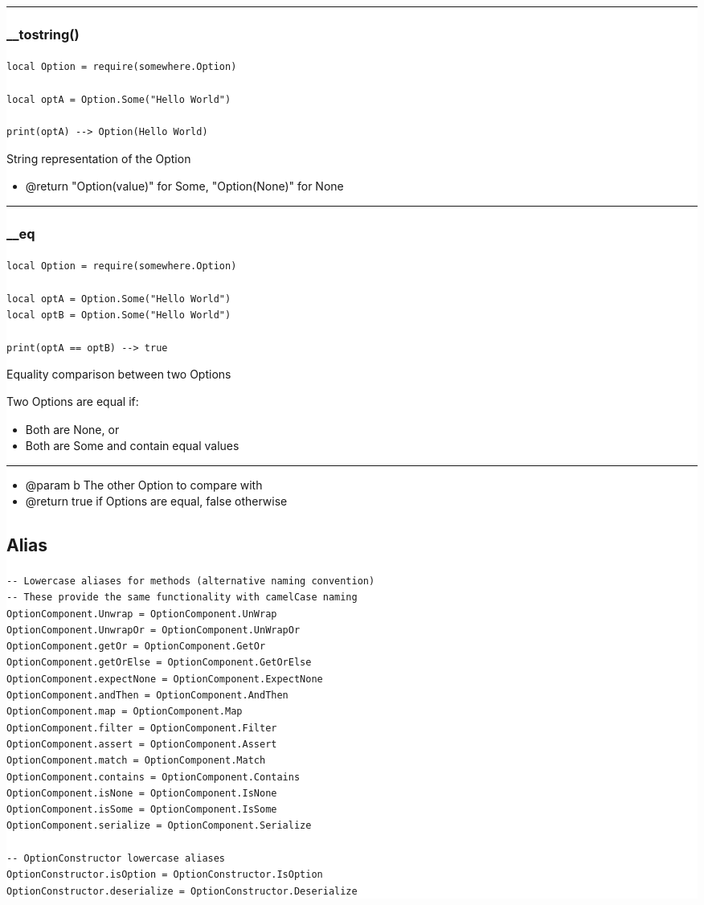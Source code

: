 ----

### __tostring()

```luau linenums="1"
local Option = require(somewhere.Option)

local optA = Option.Some("Hello World")

print(optA) --> Option(Hello World)
```

String representation of the Option
- @return "Option(value)" for Some, "Option(None)" for None

----

### __eq

```luau linenums="1"
local Option = require(somewhere.Option)

local optA = Option.Some("Hello World")
local optB = Option.Some("Hello World")

print(optA == optB) --> true
```

Equality comparison between two Options

Two Options are equal if:

- Both are None, or
- Both are Some and contain equal values

---

- @param b The other Option to compare with
- @return true if Options are equal, false otherwise

## Alias

```luau linenums="1"
-- Lowercase aliases for methods (alternative naming convention)
-- These provide the same functionality with camelCase naming
OptionComponent.Unwrap = OptionComponent.UnWrap
OptionComponent.UnwrapOr = OptionComponent.UnWrapOr
OptionComponent.getOr = OptionComponent.GetOr
OptionComponent.getOrElse = OptionComponent.GetOrElse
OptionComponent.expectNone = OptionComponent.ExpectNone
OptionComponent.andThen = OptionComponent.AndThen
OptionComponent.map = OptionComponent.Map
OptionComponent.filter = OptionComponent.Filter
OptionComponent.assert = OptionComponent.Assert
OptionComponent.match = OptionComponent.Match
OptionComponent.contains = OptionComponent.Contains
OptionComponent.isNone = OptionComponent.IsNone
OptionComponent.isSome = OptionComponent.IsSome
OptionComponent.serialize = OptionComponent.Serialize

-- OptionConstructor lowercase aliases
OptionConstructor.isOption = OptionConstructor.IsOption
OptionConstructor.deserialize = OptionConstructor.Deserialize
```